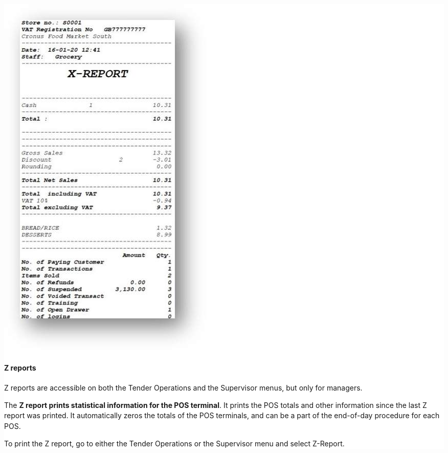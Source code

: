 ![XReport](/images/202411/XReport.jpg)

#### Z reports

Z reports are accessible on both the Tender Operations and the Supervisor menus, but only for managers. 

The **Z report prints statistical information for the POS terminal**.  It prints the POS totals and other information since the last Z report was printed. It automatically zeros the totals of the POS terminals, and can be a part of the end-of-day procedure for each POS.

To print the Z report, go to either the Tender Operations or the Supervisor menu and select Z-Report.

